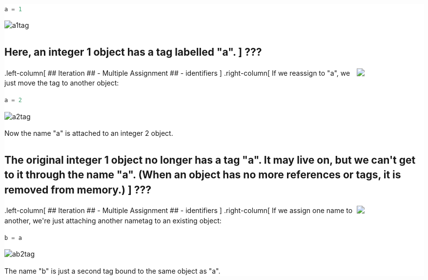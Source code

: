   ```python
  a = 1
  ```
  ![a1tag](../img/a1tag.png)

  Here, an integer 1 object has a tag labelled "a".
]
???
---
<img src="../img/logo.jpg" width="16%" align="right">
.left-column[
  ## Iteration
  ## - Multiple Assignment
  ## - identifiers
]
.right-column[
  If we reassign to "a", we just move the tag to another object:

  ```python
  a = 2
  ```
  ![a2tag](../img/a2tag.png)

  Now the name "a" is attached to an integer 2 object.

  The original integer 1 object no longer has a tag "a". It may live on, but we can't get to it through the name "a". (When an object has no more references or tags, it is removed from memory.)
]
???
---
<img src="../img/logo.jpg" width="16%" align="right">
.left-column[
  ## Iteration
  ## - Multiple Assignment
  ## - identifiers
]
.right-column[
  If we assign one name to another, we're just attaching another nametag to an existing object:

  ```python
  b = a
  ```
  ![ab2tag](../img/ab2tag.png)

  The name "b" is just a second tag bound to the same object as "a".
